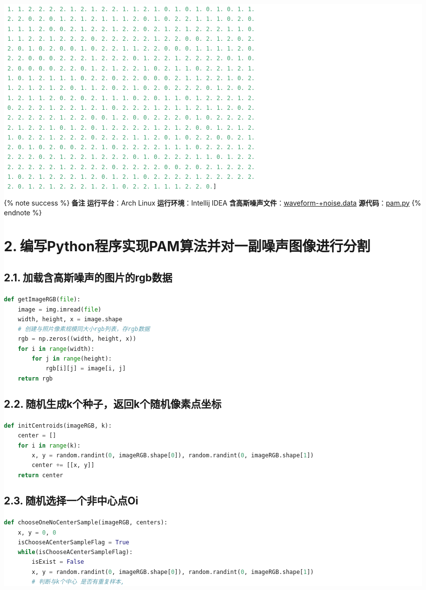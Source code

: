 ```python
 1. 1. 2. 2. 2. 2. 1. 2. 1. 2. 2. 1. 1. 2. 1. 0. 1. 0. 1. 0. 1. 0. 1. 1.
 2. 2. 0. 2. 0. 1. 2. 1. 2. 1. 1. 1. 2. 0. 1. 0. 2. 2. 1. 1. 1. 0. 2. 0.
 1. 1. 1. 2. 0. 0. 2. 1. 2. 2. 1. 2. 2. 0. 2. 1. 2. 1. 2. 2. 2. 1. 1. 0.
 1. 1. 2. 2. 1. 2. 2. 2. 0. 2. 2. 2. 2. 2. 1. 2. 2. 0. 0. 2. 1. 2. 0. 2.
 2. 0. 1. 0. 2. 0. 0. 1. 0. 2. 2. 1. 1. 2. 2. 0. 0. 0. 1. 1. 1. 1. 2. 0.
 2. 2. 0. 0. 0. 2. 2. 2. 1. 2. 2. 2. 0. 1. 2. 2. 1. 2. 2. 2. 2. 0. 1. 0.
 2. 0. 0. 0. 0. 2. 2. 0. 1. 2. 1. 2. 2. 1. 0. 2. 1. 1. 0. 2. 2. 1. 2. 1.
 1. 0. 1. 2. 1. 1. 1. 0. 2. 2. 0. 2. 2. 0. 0. 0. 2. 1. 1. 2. 2. 1. 0. 2.
 1. 2. 1. 2. 1. 2. 0. 1. 1. 2. 0. 2. 1. 0. 2. 0. 2. 2. 2. 0. 1. 2. 0. 2.
 1. 2. 1. 1. 2. 0. 2. 0. 2. 1. 1. 1. 0. 2. 0. 1. 1. 0. 1. 2. 2. 2. 1. 2.
 0. 2. 2. 2. 1. 2. 2. 1. 2. 1. 0. 2. 2. 2. 1. 2. 1. 1. 2. 1. 1. 2. 0. 2.
 2. 2. 2. 2. 2. 1. 2. 2. 0. 0. 1. 2. 0. 0. 2. 2. 2. 0. 1. 0. 2. 2. 2. 2.
 2. 1. 2. 2. 1. 0. 1. 2. 0. 1. 2. 2. 2. 2. 1. 2. 1. 2. 0. 0. 1. 2. 1. 2.
 1. 0. 2. 2. 1. 2. 2. 2. 0. 2. 2. 2. 1. 1. 2. 0. 1. 0. 2. 2. 0. 0. 2. 1.
 2. 0. 1. 0. 2. 0. 0. 2. 2. 1. 0. 2. 2. 2. 2. 1. 1. 1. 0. 2. 2. 2. 1. 2.
 2. 2. 2. 0. 2. 1. 2. 2. 1. 2. 2. 2. 0. 1. 0. 2. 2. 2. 1. 1. 0. 1. 2. 2.
 2. 2. 2. 2. 2. 1. 2. 2. 2. 2. 0. 2. 2. 2. 2. 0. 0. 2. 0. 2. 1. 2. 2. 2.
 1. 0. 2. 1. 2. 2. 2. 1. 2. 0. 1. 2. 1. 0. 2. 2. 2. 2. 1. 2. 2. 2. 2. 2.
 2. 0. 1. 2. 1. 2. 2. 2. 1. 2. 1. 0. 2. 2. 1. 1. 1. 2. 2. 0.]
```

{% note success %}
**备注**
**运行平台**：Arch Linux
**运行环境**：Intellij IDEA
**含高斯噪声文件**：[waveform-+noise.data](../../../../uploads/waveform-+noise.data)
**源代码**：[pam.py](../../../../uploads/pam.py)
{% endnote %}

# 2. 编写Python程序实现PAM算法并对一副噪声图像进行分割
## 2.1. 加载含高斯噪声的图片的rgb数据
```python
def getImageRGB(file):
    image = img.imread(file)
    width, height, x = image.shape
    # 创建与照片像素规模同大小rgb列表，存rgb数据
    rgb = np.zeros((width, height, x))
    for i in range(width):
        for j in range(height):
            rgb[i][j] = image[i, j]
    return rgb
```
## 2.2. 随机生成k个种子，返回k个随机像素点坐标
```python
def initCentroids(imageRGB, k):
    center = []
    for i in range(k):
        x, y = random.randint(0, imageRGB.shape[0]), random.randint(0, imageRGB.shape[1])
        center += [[x, y]]
    return center
```
## 2.3. 随机选择一个非中心点Oi
```python
def chooseOneNoCenterSample(imageRGB, centers):
    x, y = 0, 0
    isChooseACenterSampleFlag = True
    while(isChooseACenterSampleFlag):
        isExist = False
        x, y = random.randint(0, imageRGB.shape[0]), random.randint(0, imageRGB.shape[1])
        # 判断与k个中心 是否有重复样本,
```